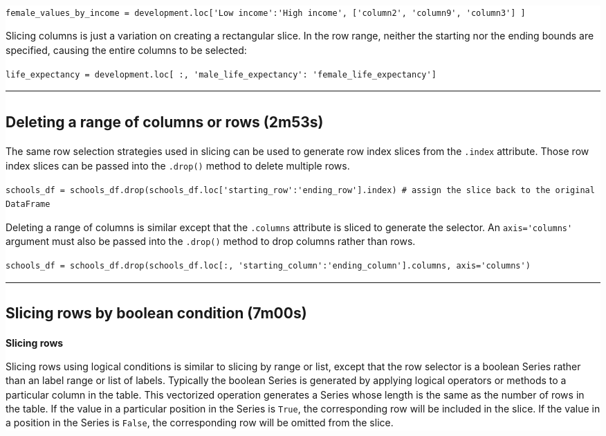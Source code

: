 ```
female_values_by_income = development.loc['Low income':'High income', ['column2', 'column9', 'column3'] ]
```

Slicing columns is just a variation on creating a rectangular slice. In the row range, neither the starting nor the ending bounds are specified, causing the entire columns to be selected:

```
life_expectancy = development.loc[ :, 'male_life_expectancy': 'female_life_expectancy']
```


----

## Deleting a range of columns or rows (2m53s)

<iframe width="1120" height="630" src="https://www.youtube.com/embed/FsnYYZSycr4" frameborder="0" allow="accelerometer; autoplay; encrypted-media; gyroscope; picture-in-picture" allowfullscreen></iframe>

The same row selection strategies used in slicing can be used to generate row index slices from the `.index` attribute. Those row index slices can be passed into the `.drop()` method to delete multiple rows. 

```
schools_df = schools_df.drop(schools_df.loc['starting_row':'ending_row'].index) # assign the slice back to the original DataFrame
```

Deleting a range of columns is similar except that the `.columns` attribute is sliced to generate the selector. An `axis='columns'` argument must also be passed into the `.drop()` method to drop columns rather than rows.

```
schools_df = schools_df.drop(schools_df.loc[:, 'starting_column':'ending_column'].columns, axis='columns')
```

----

## Slicing rows by boolean condition (7m00s)

<iframe width="1120" height="630" src="https://www.youtube.com/embed/8cbDPWhQwlo" frameborder="0" allow="accelerometer; autoplay; encrypted-media; gyroscope; picture-in-picture" allowfullscreen></iframe>

**Slicing rows**

Slicing rows using logical conditions is similar to slicing by range or list, except that the row selector is a boolean Series rather than an label range or list of labels. Typically the boolean Series is generated by applying logical operators or methods to a particular column in the table. This vectorized operation generates a Series whose length is the same as the number of rows in the table. If the value in a particular position in the Series is `True`, the corresponding row will be included in the slice. If the value in a position in the Series is `False`, the corresponding row will be omitted from the slice.
